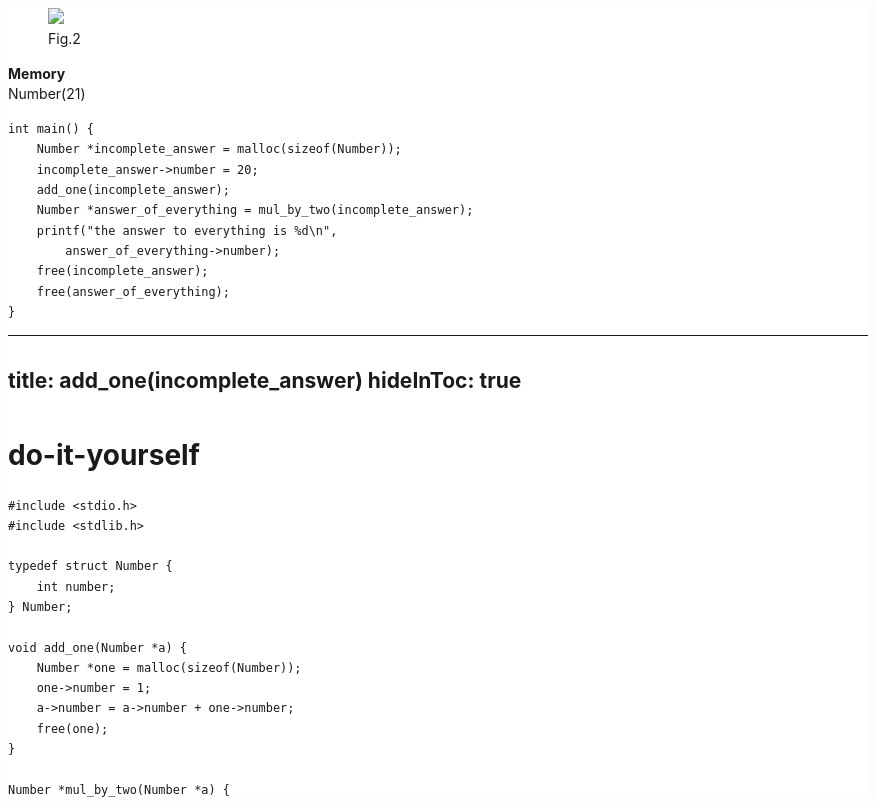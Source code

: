 </div>

<div>

<div class="flex justify-evenly">
<figure class="h-20">
<img src="/C-Logo.png" class="w-12" />
<figcaption class="text-sm italic text-center w-12">Fig.2</figcaption>
</figure>

<div class="px-2 pb-2 bg-green-600 rounded border-gray-600 border-2">
<strong class="text-white">Memory</strong>
<div class="overflow-hidden flex-none w-[230px] h-[204px] bg-white rounded border-2 border-gray-500">
<div class="w-full h-[100px] bg-gray-200 border-b-2 border-gray-500 text-center text-4xl">
Number(21)
</div>
</div>
</div>


</div>


```c{21-22}{startLine: 20}
int main() {
    Number *incomplete_answer = malloc(sizeof(Number));
    incomplete_answer->number = 20;
    add_one(incomplete_answer);
    Number *answer_of_everything = mul_by_two(incomplete_answer);
    printf("the answer to everything is %d\n",
        answer_of_everything->number);
    free(incomplete_answer);
    free(answer_of_everything);
}
```
</div>
</div>



---
title: add_one(incomplete_answer)
hideInToc: true
---

# do-it-yourself

<div class="flex w-full">

<div class="flex-none">

```c{8-13}
#include <stdio.h>
#include <stdlib.h>

typedef struct Number {
    int number;
} Number;

void add_one(Number *a) {
    Number *one = malloc(sizeof(Number));
    one->number = 1;
    a->number = a->number + one->number;
    free(one);
}

Number *mul_by_two(Number *a) {
```